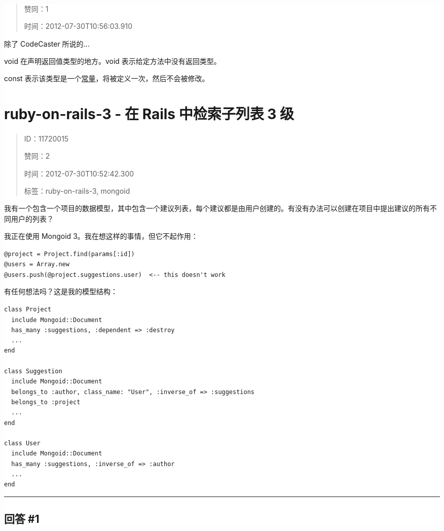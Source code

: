 > 赞同：1
> 
> 时间：2012-07-30T10:56:03.910

除了 CodeCaster 所说的...

void 在声明返回值类型的地方。void 表示给定方法中没有返回类型。

const 表示该类型是一个[常量](http://msdn.microsoft.com/en-us/library/ms173119.aspx)，将被定义一次，然后不会被修改。

# ruby-on-rails-3 - 在 Rails 中检索子列表 3 级

> ID：11720015
> 
> 赞同：2
> 
> 时间：2012-07-30T10:52:42.300
> 
> 标签：ruby-on-rails-3, mongoid

我有一个包含一个项目的数据模型，其中包含一个建议列表，每个建议都是由用户创建的。有没有办法可以创建在项目中提出建议的所有不同用户的列表？

我正在使用 Mongoid 3。我在想这样的事情，但它不起作用：

```
@project = Project.find(params[:id])
@users = Array.new
@users.push(@project.suggestions.user)  <-- this doesn't work 
```

有任何想法吗？这是我的模型结构：

```
class Project
  include Mongoid::Document
  has_many :suggestions, :dependent => :destroy
  ...
end

class Suggestion
  include Mongoid::Document
  belongs_to :author, class_name: "User", :inverse_of => :suggestions
  belongs_to :project
  ...
end

class User
  include Mongoid::Document
  has_many :suggestions, :inverse_of => :author
  ...
end 
```

* * *

## 回答 #1
